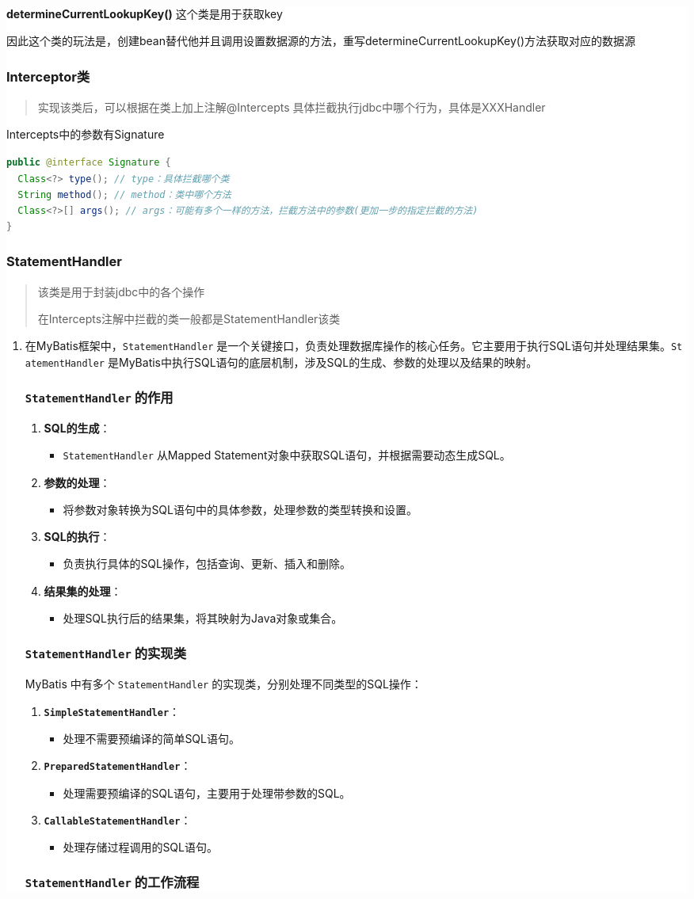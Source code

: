 **determineCurrentLookupKey()**  这个类是用于获取key

因此这个类的玩法是，创建bean替代他并且调用设置数据源的方法，重写determineCurrentLookupKey()方法获取对应的数据源



### Interceptor类

>   实现该类后，可以根据在类上加上注解@Intercepts 具体拦截执行jdbc中哪个行为，具体是XXXHandler

Intercepts中的参数有Signature

```java
public @interface Signature {
  Class<?> type(); // type：具体拦截哪个类
  String method(); // method：类中哪个方法
  Class<?>[] args(); // args：可能有多个一样的方法，拦截方法中的参数(更加一步的指定拦截的方法)
}
```



### StatementHandler

>   该类是用于封装jdbc中的各个操作
>
>   在Intercepts注解中拦截的类一般都是StatementHandler该类

1. 在MyBatis框架中，`StatementHandler` 是一个关键接口，负责处理数据库操作的核心任务。它主要用于执行SQL语句并处理结果集。`StatementHandler` 是MyBatis中执行SQL语句的底层机制，涉及SQL的生成、参数的处理以及结果的映射。

   ### `StatementHandler` 的作用

   1. **SQL的生成**：
      - `StatementHandler` 从Mapped Statement对象中获取SQL语句，并根据需要动态生成SQL。
      
   2. **参数的处理**：
      - 将参数对象转换为SQL语句中的具体参数，处理参数的类型转换和设置。

   3. **SQL的执行**：
      - 负责执行具体的SQL操作，包括查询、更新、插入和删除。

   4. **结果集的处理**：
      - 处理SQL执行后的结果集，将其映射为Java对象或集合。

   ### `StatementHandler` 的实现类

   MyBatis 中有多个 `StatementHandler` 的实现类，分别处理不同类型的SQL操作：

   1. **`SimpleStatementHandler`**：
      - 处理不需要预编译的简单SQL语句。

   2. **`PreparedStatementHandler`**：
      - 处理需要预编译的SQL语句，主要用于处理带参数的SQL。

   3. **`CallableStatementHandler`**：
      - 处理存储过程调用的SQL语句。

   ### `StatementHandler` 的工作流程
